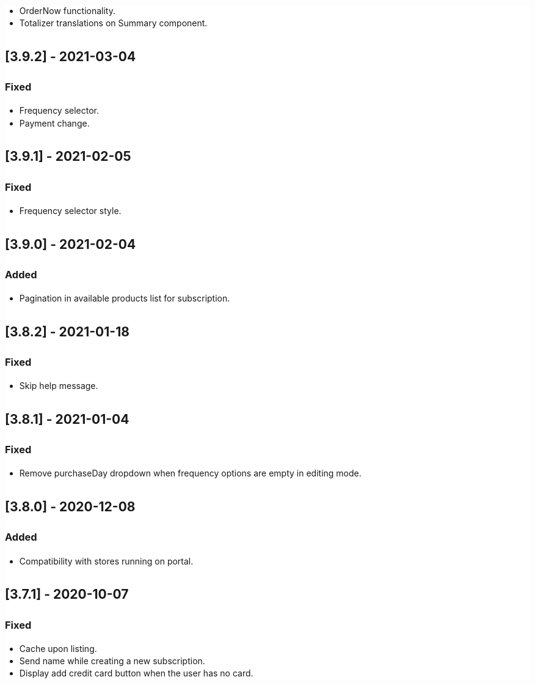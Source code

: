 - OrderNow functionality.
- Totalizer translations on Summary component.

## [3.9.2] - 2021-03-04

### Fixed

- Frequency selector.
- Payment change.

## [3.9.1] - 2021-02-05

### Fixed

- Frequency selector style.

## [3.9.0] - 2021-02-04

### Added

- Pagination in available products list for subscription.

## [3.8.2] - 2021-01-18

### Fixed

- Skip help message.

## [3.8.1] - 2021-01-04

### Fixed

- Remove purchaseDay dropdown when frequency options are empty in editing mode.

## [3.8.0] - 2020-12-08

### Added

- Compatibility with stores running on portal.

## [3.7.1] - 2020-10-07

### Fixed

- Cache upon listing.
- Send name while creating a new subscription.
- Display add credit card button when the user has no card.


[unreleased]: https://github.com/vtex/my-subscriptions/compare/vtex.my-subscriptions@3.13.1...HEAD
[3.12.0]: https://github.com/vtex/my-subscriptions/compare/vtex.my-subscriptions@3.11.1...vtex.my-subscriptions@3.12.0
[3.15.7]: https://github.com/vtex/my-subscriptions/compare/vtex.my-subscriptions@3.15.6...vtex.my-subscriptions@3.15.7
[3.15.6]: https://github.com/vtex/my-subscriptions/compare/vtex.my-subscriptions@3.15.5...vtex.my-subscriptions@3.15.6
[3.15.5]: https://github.com/vtex/my-subscriptions/compare/vtex.my-subscriptions@3.15.4...vtex.my-subscriptions@3.15.5
[3.15.4]: https://github.com/vtex/my-subscriptions/compare/vtex.my-subscriptions@3.15.3...vtex.my-subscriptions@3.15.4
[3.15.3]: https://github.com/vtex/my-subscriptions/compare/vtex.my-subscriptions@3.15.2...vtex.my-subscriptions@3.15.3
[3.15.2]: https://github.com/vtex/my-subscriptions/compare/vtex.my-subscriptions@3.15.1...vtex.my-subscriptions@3.15.2
[3.15.1]: https://github.com/vtex/my-subscriptions/compare/vtex.my-subscriptions@3.15.0...vtex.my-subscriptions@3.15.1
[3.15.0]: https://github.com/vtex/my-subscriptions/compare/vtex.my-subscriptions@3.14.2...vtex.my-subscriptions@3.15.0
[3.14.2]: https://github.com/vtex/my-subscriptions/compare/vtex.my-subscriptions@3.14.1...vtex.my-subscriptions@3.14.2
[3.14.1]: https://github.com/vtex/my-subscriptions/compare/vtex.my-subscriptions@3.14.0...vtex.my-subscriptions@3.14.1
[3.14.0]: https://github.com/vtex/my-subscriptions/compare/vtex.my-subscriptions@3.13.1...vtex.my-subscriptions@3.14.0
[3.13.1]: https://github.com/vtex/my-subscriptions/compare/vtex.my-subscriptions@3.13.1-beta...vtex.my-subscriptions@3.13.1
[3.13.1-beta]: https://github.com/vtex/my-subscriptions/compare/vtex.my-subscriptions@3.13.0...vtex.my-subscriptions@3.13.1-beta
[unreleased]: https://github.com/vtex/my-subscriptions/compare/vtex.my-subscriptions@3.14.1...HEAD
[unreleased]: https://github.com/vtex/my-subscriptions/compare/vtex.my-subscriptions@3.14.2...HEAD
[unreleased]: https://github.com/vtex/my-subscriptions/compare/vtex.my-subscriptions@3.15.1...HEAD
[unreleased]: https://github.com/vtex/my-subscriptions/compare/vtex.my-subscriptions@3.15.3...HEAD
[unreleased]: https://github.com/vtex/my-subscriptions/compare/vtex.my-subscriptions@3.15.4...HEAD
[Unreleased]: https://github.com/vtex/my-subscriptions/compare/vtex.my-subscriptions@3.15.7...HEAD